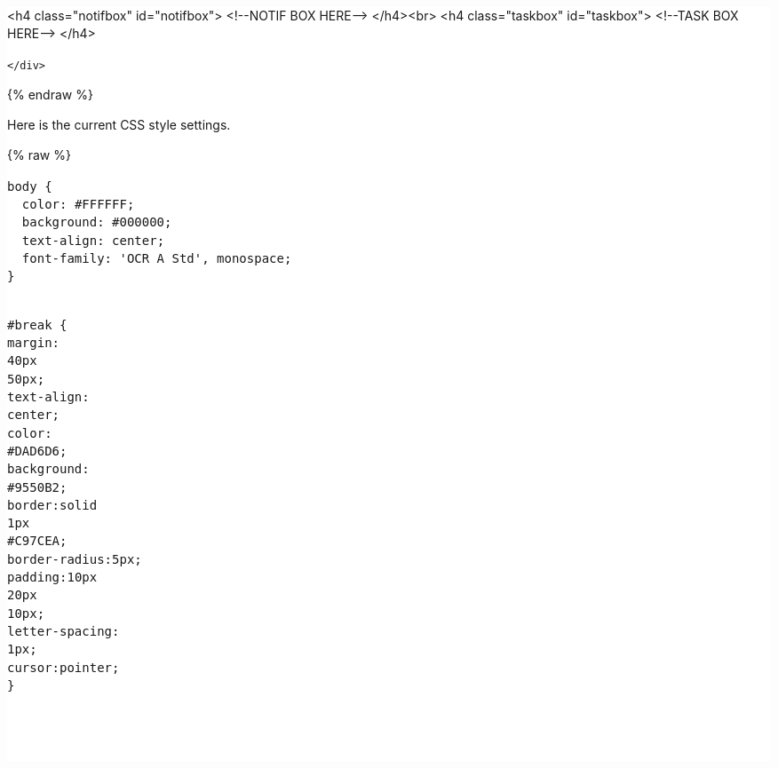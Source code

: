 <span class="o">&lt;</span><span class="n">h4</span> <span class="n">class</span><span class="o">=</span><span class="s2">&quot;notifbox&quot;</span> <span class="nb">id</span><span class="o">=</span><span class="s2">&quot;notifbox&quot;</span><span class="o">&gt;</span>
  <span class="o">&lt;</span><span class="err">!</span><span class="o">--</span><span class="n">NOTIF</span> <span class="n">BOX</span> <span class="n">HERE</span><span class="o">--&gt;</span>
  <span class="o">&lt;/</span><span class="n">h4</span><span class="o">&gt;&lt;</span><span class="n">br</span><span class="o">&gt;</span>
<span class="o">&lt;</span><span class="n">h4</span> <span class="n">class</span><span class="o">=</span><span class="s2">&quot;taskbox&quot;</span> <span class="nb">id</span><span class="o">=</span><span class="s2">&quot;taskbox&quot;</span><span class="o">&gt;</span>
  <span class="o">&lt;</span><span class="err">!</span><span class="o">--</span><span class="n">TASK</span> <span class="n">BOX</span> <span class="n">HERE</span><span class="o">--&gt;</span>
<span class="o">&lt;/</span><span class="n">h4</span><span class="o">&gt;</span>
</pre></div>

    </div>
</div>
</div>

</div>
    {% endraw %}

<div class="cell border-box-sizing text_cell rendered"><div class="inner_cell">
<div class="text_cell_render border-box-sizing rendered_html">
<p>Here is the current CSS style settings.</p>

</div>
</div>
</div>
    {% raw %}
    
<div class="cell border-box-sizing code_cell rendered">
<div class="input">

<div class="inner_cell">
    <div class="input_area">
<div class=" highlight hl-python"><pre><span></span><span class="n">body</span> <span class="p">{</span>
  <span class="n">color</span><span class="p">:</span> <span class="c1">#FFFFFF;</span>
  <span class="n">background</span><span class="p">:</span> <span class="c1">#000000;</span>
  <span class="n">text</span><span class="o">-</span><span class="n">align</span><span class="p">:</span> <span class="n">center</span><span class="p">;</span>
  <span class="n">font</span><span class="o">-</span><span class="n">family</span><span class="p">:</span> <span class="s1">&#39;OCR A Std&#39;</span><span class="p">,</span> <span class="n">monospace</span><span class="p">;</span>
<span class="p">}</span>

<span class="c1">#break {</span>
  <span class="n">margin</span><span class="p">:</span> <span class="mi">40</span><span class="n">px</span> <span class="mi">50</span><span class="n">px</span><span class="p">;</span>
  <span class="n">text</span><span class="o">-</span><span class="n">align</span><span class="p">:</span> <span class="n">center</span><span class="p">;</span>
  <span class="n">color</span><span class="p">:</span> <span class="c1">#DAD6D6;</span>
  <span class="n">background</span><span class="p">:</span> <span class="c1">#9550B2;</span>
  <span class="n">border</span><span class="p">:</span><span class="n">solid</span> <span class="mi">1</span><span class="n">px</span> <span class="c1">#C97CEA;</span>
  <span class="n">border</span><span class="o">-</span><span class="n">radius</span><span class="p">:</span><span class="mi">5</span><span class="n">px</span><span class="p">;</span>
  <span class="n">padding</span><span class="p">:</span><span class="mi">10</span><span class="n">px</span> <span class="mi">20</span><span class="n">px</span> <span class="mi">10</span><span class="n">px</span><span class="p">;</span>
  <span class="n">letter</span><span class="o">-</span><span class="n">spacing</span><span class="p">:</span> <span class="mi">1</span><span class="n">px</span><span class="p">;</span>
  <span class="n">cursor</span><span class="p">:</span><span class="n">pointer</span><span class="p">;</span>
<span class="p">}</span>
